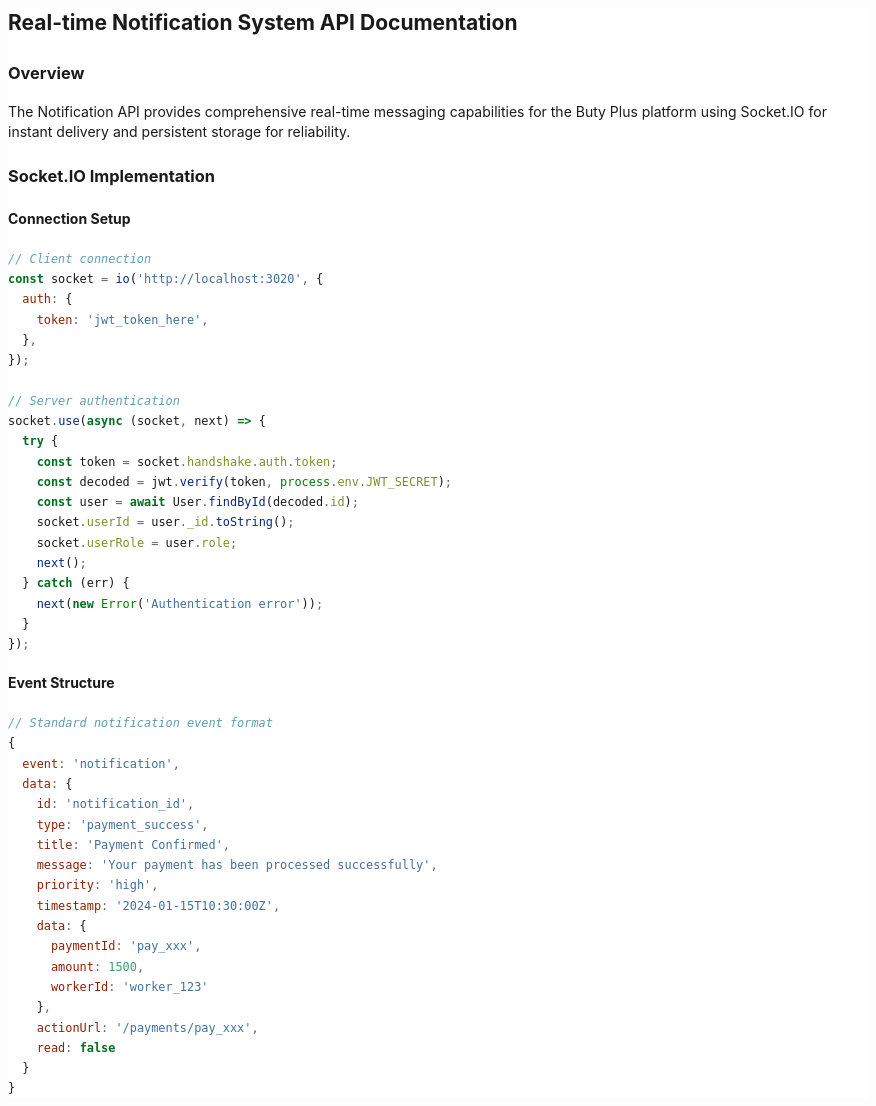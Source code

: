 ## Real-time Notification System API Documentation

### Overview

The Notification API provides comprehensive real-time messaging capabilities for the Buty Plus platform using Socket.IO for instant delivery and persistent storage for reliability.

### Socket.IO Implementation

#### Connection Setup

```javascript
// Client connection
const socket = io('http://localhost:3020', {
  auth: {
    token: 'jwt_token_here',
  },
});

// Server authentication
socket.use(async (socket, next) => {
  try {
    const token = socket.handshake.auth.token;
    const decoded = jwt.verify(token, process.env.JWT_SECRET);
    const user = await User.findById(decoded.id);
    socket.userId = user._id.toString();
    socket.userRole = user.role;
    next();
  } catch (err) {
    next(new Error('Authentication error'));
  }
});
```

#### Event Structure

```javascript
// Standard notification event format
{
  event: 'notification',
  data: {
    id: 'notification_id',
    type: 'payment_success',
    title: 'Payment Confirmed',
    message: 'Your payment has been processed successfully',
    priority: 'high',
    timestamp: '2024-01-15T10:30:00Z',
    data: {
      paymentId: 'pay_xxx',
      amount: 1500,
      workerId: 'worker_123'
    },
    actionUrl: '/payments/pay_xxx',
    read: false
  }
}
```
